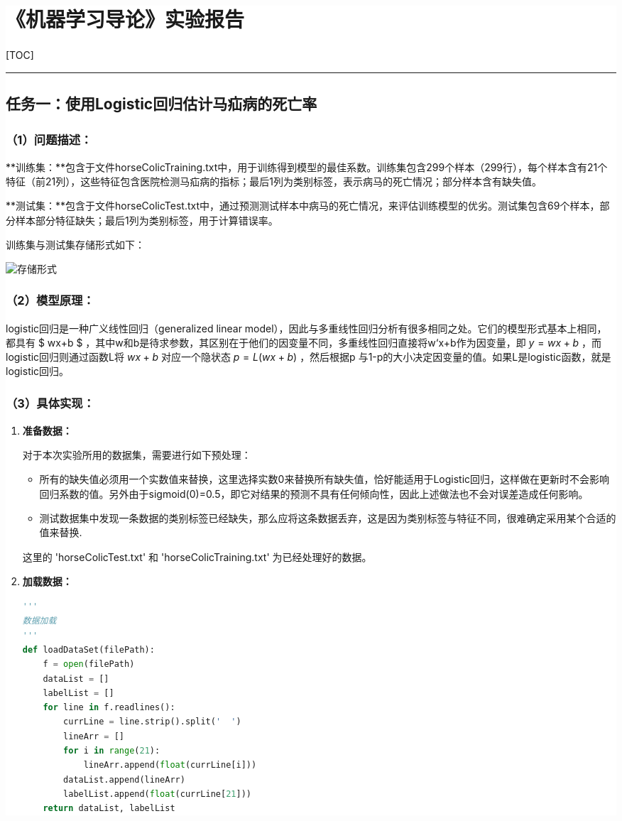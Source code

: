 

# **《机器学习导论》实验报告**

[TOC]

------



## 任务一：使用Logistic回归估计马疝病的死亡率

### （1）问题描述：

**训练集：**包含于文件horseColicTraining.txt中，用于训练得到模型的最佳系数。训练集包含299个样本（299行），每个样本含有21个特征（前21列），这些特征包含医院检测马疝病的指标；最后1列为类别标签，表示病马的死亡情况；部分样本含有缺失值。

**测试集：**包含于文件horseColicTest.txt中，通过预测测试样本中病马的死亡情况，来评估训练模型的优劣。测试集包含69个样本，部分样本部分特征缺失；最后1列为类别标签，用于计算错误率。

训练集与测试集存储形式如下：

![存储形式](https://i.loli.net/2021/05/11/QKOGyrhJklptVd7.png)



### （2）模型原理：

logistic回归是一种广义线性回归（generalized linear model），因此与多重线性回归分析有很多相同之处。它们的模型形式基本上相同，都具有 $ wx+b $ ，其中w和b是待求参数，其区别在于他们的因变量不同，多重线性回归直接将w‘x+b作为因变量，即 $y =wx+b$ ，而logistic回归则通过函数L将 $wx+b$ 对应一个隐状态 $p =L(wx+b)$ ，然后根据p 与1-p的大小决定因变量的值。如果L是logistic函数，就是logistic回归。




### （3）具体实现：

1. **准备数据：**

   对于本次实验所用的数据集，需要进行如下预处理：

   - 所有的缺失值必须用一个实数值来替换，这里选择实数0来替换所有缺失值，恰好能适用于Logistic回归，这样做在更新时不会影响回归系数的值。另外由于sigmoid(0)=0.5，即它对结果的预测不具有任何倾向性，因此上述做法也不会对误差造成任何影响。

   - 测试数据集中发现一条数据的类别标签已经缺失，那么应将这条数据丢弃，这是因为类别标签与特征不同，很难确定采用某个合适的值来替换.

   这里的 'horseColicTest.txt' 和 'horseColicTraining.txt' 为已经处理好的数据。

   

2. **加载数据：**

   ```python
   '''
   数据加载
   '''
   def loadDataSet(filePath):
       f = open(filePath)
       dataList = []
       labelList = []
       for line in f.readlines():
           currLine = line.strip().split('	')
           lineArr = []
           for i in range(21):
               lineArr.append(float(currLine[i]))
           dataList.append(lineArr)
           labelList.append(float(currLine[21]))
       return dataList, labelList
   ```

